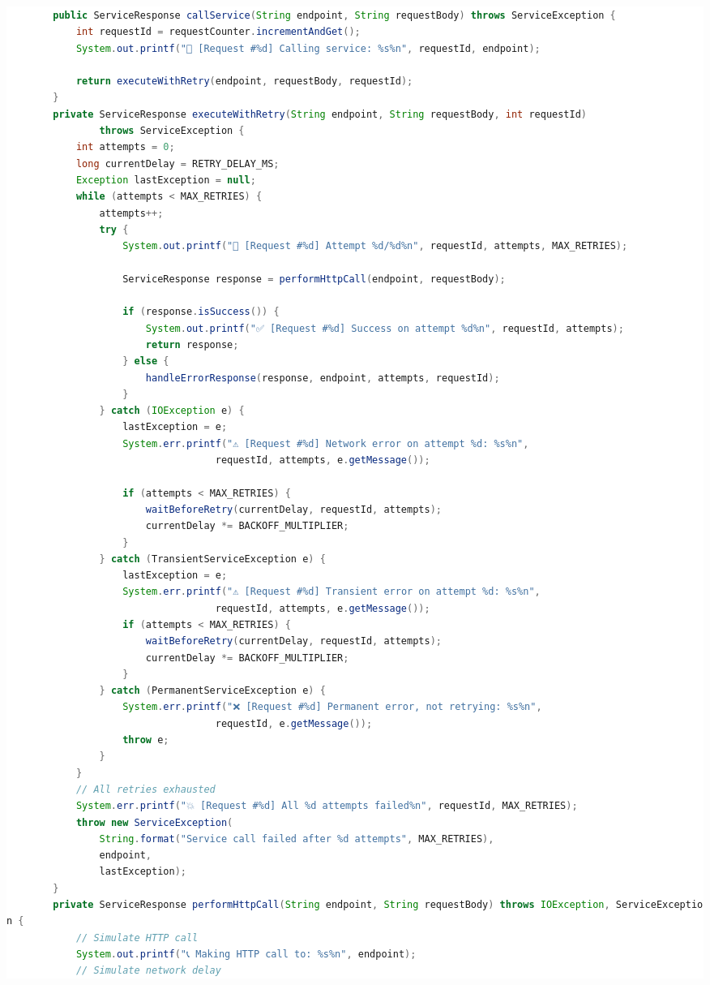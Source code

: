```java path=null start=null
        public ServiceResponse callService(String endpoint, String requestBody) throws ServiceException {
            int requestId = requestCounter.incrementAndGet();
            System.out.printf("🚀 [Request #%d] Calling service: %s%n", requestId, endpoint);

            return executeWithRetry(endpoint, requestBody, requestId);
        }
        private ServiceResponse executeWithRetry(String endpoint, String requestBody, int requestId)
                throws ServiceException {
            int attempts = 0;
            long currentDelay = RETRY_DELAY_MS;
            Exception lastException = null;
            while (attempts < MAX_RETRIES) {
                attempts++;
                try {
                    System.out.printf("🔄 [Request #%d] Attempt %d/%d%n", requestId, attempts, MAX_RETRIES);

                    ServiceResponse response = performHttpCall(endpoint, requestBody);

                    if (response.isSuccess()) {
                        System.out.printf("✅ [Request #%d] Success on attempt %d%n", requestId, attempts);
                        return response;
                    } else {
                        handleErrorResponse(response, endpoint, attempts, requestId);
                    }
                } catch (IOException e) {
                    lastException = e;
                    System.err.printf("⚠️ [Request #%d] Network error on attempt %d: %s%n",
                                    requestId, attempts, e.getMessage());

                    if (attempts < MAX_RETRIES) {
                        waitBeforeRetry(currentDelay, requestId, attempts);
                        currentDelay *= BACKOFF_MULTIPLIER;
                    }
                } catch (TransientServiceException e) {
                    lastException = e;
                    System.err.printf("⚠️ [Request #%d] Transient error on attempt %d: %s%n",
                                    requestId, attempts, e.getMessage());
                    if (attempts < MAX_RETRIES) {
                        waitBeforeRetry(currentDelay, requestId, attempts);
                        currentDelay *= BACKOFF_MULTIPLIER;
                    }
                } catch (PermanentServiceException e) {
                    System.err.printf("❌ [Request #%d] Permanent error, not retrying: %s%n",
                                    requestId, e.getMessage());
                    throw e;
                }
            }
            // All retries exhausted
            System.err.printf("💥 [Request #%d] All %d attempts failed%n", requestId, MAX_RETRIES);
            throw new ServiceException(
                String.format("Service call failed after %d attempts", MAX_RETRIES),
                endpoint,
                lastException);
        }
        private ServiceResponse performHttpCall(String endpoint, String requestBody) throws IOException, ServiceException {
            // Simulate HTTP call
            System.out.printf("📞 Making HTTP call to: %s%n", endpoint);
            // Simulate network delay
```